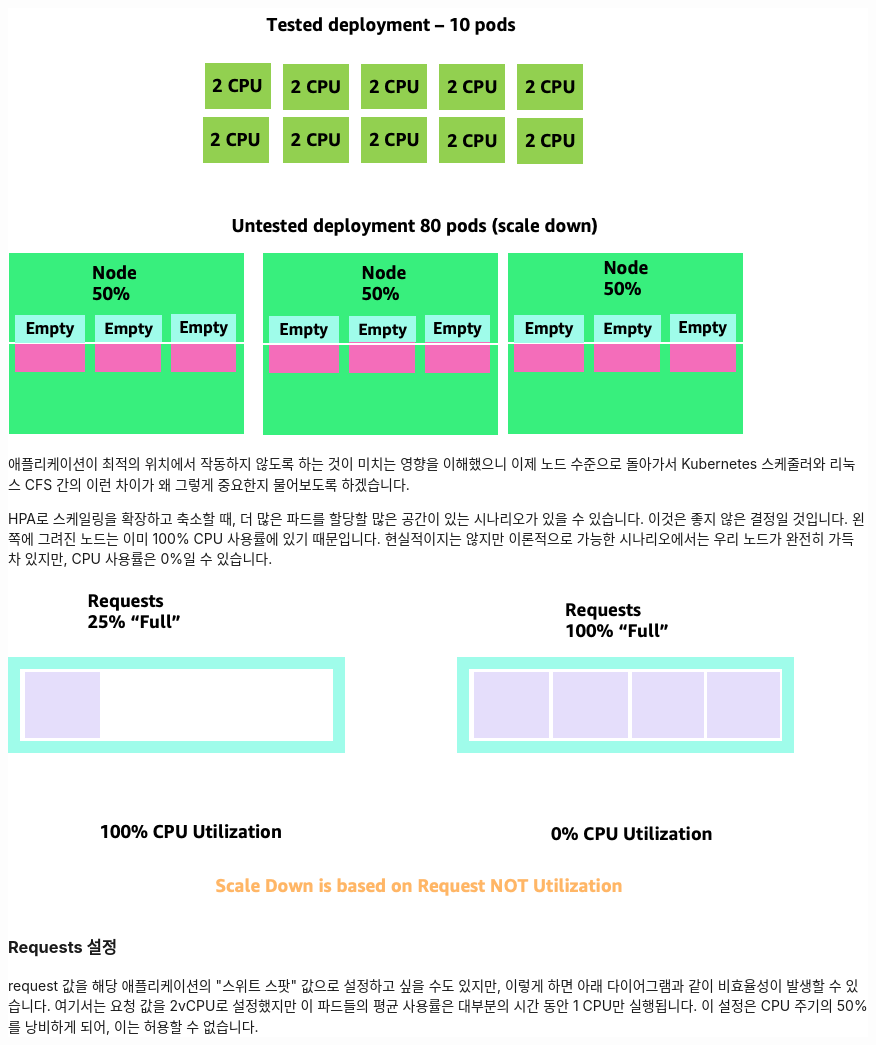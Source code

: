 ![](../images/bad-sweetspot.png)

애플리케이션이 최적의 위치에서 작동하지 않도록 하는 것이 미치는 영향을 이해했으니 이제 노드 수준으로 돌아가서 Kubernetes 스케줄러와 리눅스 CFS 간의 이런 차이가 왜 그렇게 중요한지 물어보도록 하겠습니다.

HPA로 스케일링을 확장하고 축소할 때, 더 많은 파드를 할당할 많은 공간이 있는 시나리오가 있을 수 있습니다. 이것은 좋지 않은 결정일 것입니다. 왼쪽에 그려진 노드는 이미 100% CPU 사용률에 있기 때문입니다. 현실적이지는 않지만 이론적으로 가능한 시나리오에서는 우리 노드가 완전히 가득 차 있지만, CPU 사용률은 0%일 수 있습니다.

![](../images/hpa-utilization.png)
### Requests 설정
request 값을 해당 애플리케이션의 "스위트 스팟" 값으로 설정하고 싶을 수도 있지만, 이렇게 하면 아래 다이어그램과 같이 비효율성이 발생할 수 있습니다. 여기서는 요청 값을 2vCPU로 설정했지만 이 파드들의 평균 사용률은 대부분의 시간 동안 1 CPU만 실행됩니다. 이 설정은 CPU 주기의 50%를 낭비하게 되어, 이는 허용할 수 없습니다.
